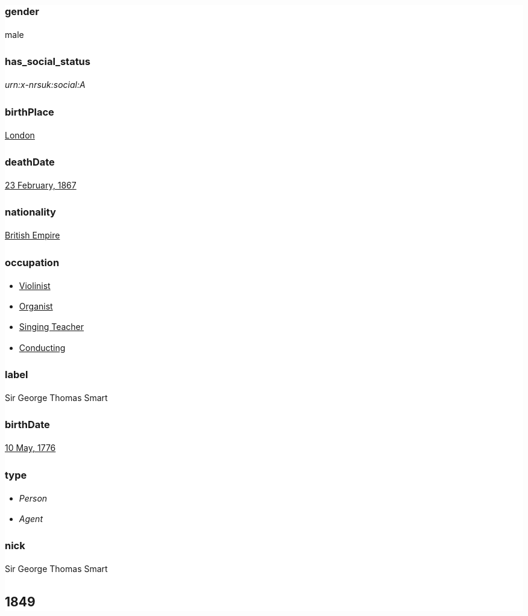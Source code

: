 ### gender


male

### has_social_status


*urn:x-nrsuk:social:A*

### birthPlace


[London](#London)

### deathDate


[23 February, 1867](#23-February-1867)

### nationality


[British Empire](#British-Empire)

### occupation

 - [Violinist](#Violinist)

 - [Organist](#Organist)

 - [Singing Teacher](#Singing-Teacher)

 - [Conducting](#Conducting)

### label


Sir George Thomas Smart

### birthDate


[10 May, 1776](#10-May-1776)

### type

 - *Person*

 - *Agent*

### nick


Sir George Thomas Smart

## 1849
